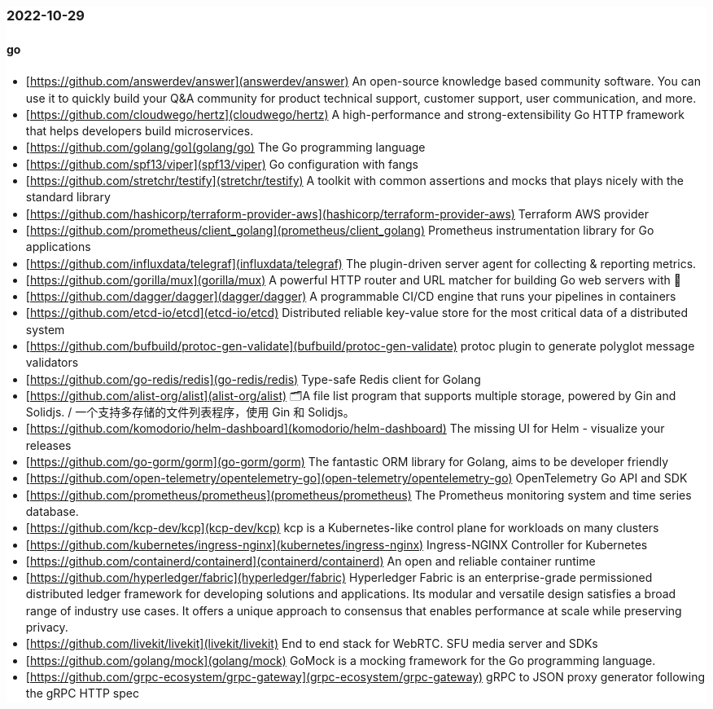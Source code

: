 ### 2022-10-29

#### go
* [https://github.com/answerdev/answer](answerdev/answer) An open-source knowledge based community software. You can use it to quickly build your Q&A community for product technical support, customer support, user communication, and more.
* [https://github.com/cloudwego/hertz](cloudwego/hertz) A high-performance and strong-extensibility Go HTTP framework that helps developers build microservices.
* [https://github.com/golang/go](golang/go) The Go programming language
* [https://github.com/spf13/viper](spf13/viper) Go configuration with fangs
* [https://github.com/stretchr/testify](stretchr/testify) A toolkit with common assertions and mocks that plays nicely with the standard library
* [https://github.com/hashicorp/terraform-provider-aws](hashicorp/terraform-provider-aws) Terraform AWS provider
* [https://github.com/prometheus/client_golang](prometheus/client_golang) Prometheus instrumentation library for Go applications
* [https://github.com/influxdata/telegraf](influxdata/telegraf) The plugin-driven server agent for collecting & reporting metrics.
* [https://github.com/gorilla/mux](gorilla/mux) A powerful HTTP router and URL matcher for building Go web servers with 🦍
* [https://github.com/dagger/dagger](dagger/dagger) A programmable CI/CD engine that runs your pipelines in containers
* [https://github.com/etcd-io/etcd](etcd-io/etcd) Distributed reliable key-value store for the most critical data of a distributed system
* [https://github.com/bufbuild/protoc-gen-validate](bufbuild/protoc-gen-validate) protoc plugin to generate polyglot message validators
* [https://github.com/go-redis/redis](go-redis/redis) Type-safe Redis client for Golang
* [https://github.com/alist-org/alist](alist-org/alist) 🗂️A file list program that supports multiple storage, powered by Gin and Solidjs. / 一个支持多存储的文件列表程序，使用 Gin 和 Solidjs。
* [https://github.com/komodorio/helm-dashboard](komodorio/helm-dashboard) The missing UI for Helm - visualize your releases
* [https://github.com/go-gorm/gorm](go-gorm/gorm) The fantastic ORM library for Golang, aims to be developer friendly
* [https://github.com/open-telemetry/opentelemetry-go](open-telemetry/opentelemetry-go) OpenTelemetry Go API and SDK
* [https://github.com/prometheus/prometheus](prometheus/prometheus) The Prometheus monitoring system and time series database.
* [https://github.com/kcp-dev/kcp](kcp-dev/kcp) kcp is a Kubernetes-like control plane for workloads on many clusters
* [https://github.com/kubernetes/ingress-nginx](kubernetes/ingress-nginx) Ingress-NGINX Controller for Kubernetes
* [https://github.com/containerd/containerd](containerd/containerd) An open and reliable container runtime
* [https://github.com/hyperledger/fabric](hyperledger/fabric) Hyperledger Fabric is an enterprise-grade permissioned distributed ledger framework for developing solutions and applications. Its modular and versatile design satisfies a broad range of industry use cases. It offers a unique approach to consensus that enables performance at scale while preserving privacy.
* [https://github.com/livekit/livekit](livekit/livekit) End to end stack for WebRTC. SFU media server and SDKs
* [https://github.com/golang/mock](golang/mock) GoMock is a mocking framework for the Go programming language.
* [https://github.com/grpc-ecosystem/grpc-gateway](grpc-ecosystem/grpc-gateway) gRPC to JSON proxy generator following the gRPC HTTP spec
